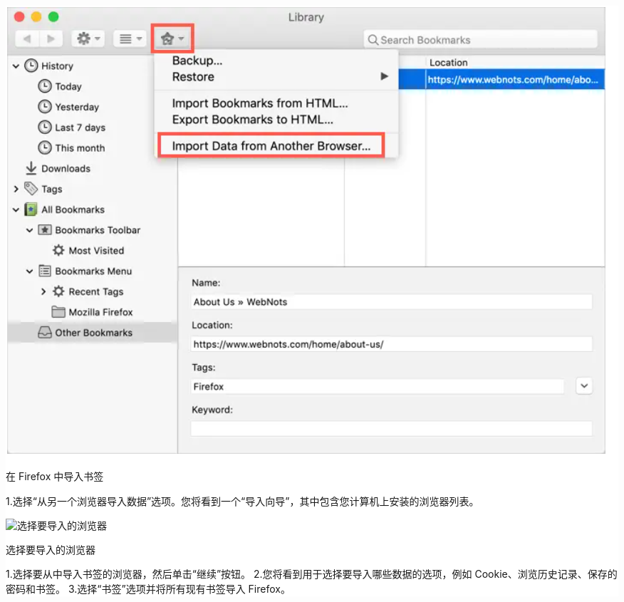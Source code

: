 ![在 Firefox 中导入书签](./images/figure_11.png)

在 Firefox 中导入书签

1.选择“从另一个浏览器导入数据”选项。您将看到一个“导入向导”，其中包含您计算机上安装的浏览器列表。

![选择要导入的浏览器](./images/figure_12.png)

选择要导入的浏览器

1.选择要从中导入书签的浏览器，然后单击“继续”按钮。
2.您将看到用于选择要导入哪些数据的选项，例如 Cookie、浏览历史记录、保存的密码和书签。
3.选择“书签”选项并将所有现有书签导入 Firefox。
